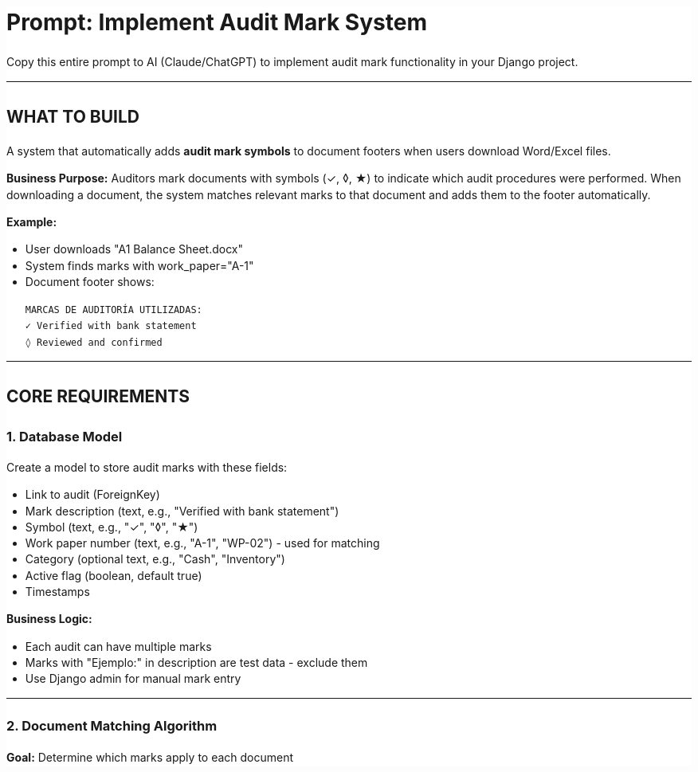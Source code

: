 # Prompt: Implement Audit Mark System

Copy this entire prompt to AI (Claude/ChatGPT) to implement audit mark functionality in your Django project.

---

## WHAT TO BUILD

A system that automatically adds **audit mark symbols** to document footers when users download Word/Excel files.

**Business Purpose:**
Auditors mark documents with symbols (✓, ◊, ★) to indicate which audit procedures were performed. When downloading a document, the system matches relevant marks to that document and adds them to the footer automatically.

**Example:**
- User downloads "A1 Balance Sheet.docx"
- System finds marks with work_paper="A-1"
- Document footer shows:
  ```
  MARCAS DE AUDITORÍA UTILIZADAS:
  ✓ Verified with bank statement
  ◊ Reviewed and confirmed
  ```

---

## CORE REQUIREMENTS

### 1. Database Model

Create a model to store audit marks with these fields:
- Link to audit (ForeignKey)
- Mark description (text, e.g., "Verified with bank statement")
- Symbol (text, e.g., "✓", "◊", "★")
- Work paper number (text, e.g., "A-1", "WP-02") - used for matching
- Category (optional text, e.g., "Cash", "Inventory")
- Active flag (boolean, default true)
- Timestamps

**Business Logic:**
- Each audit can have multiple marks
- Marks with "Ejemplo:" in description are test data - exclude them
- Use Django admin for manual mark entry

---

### 2. Document Matching Algorithm

**Goal:** Determine which marks apply to each document
